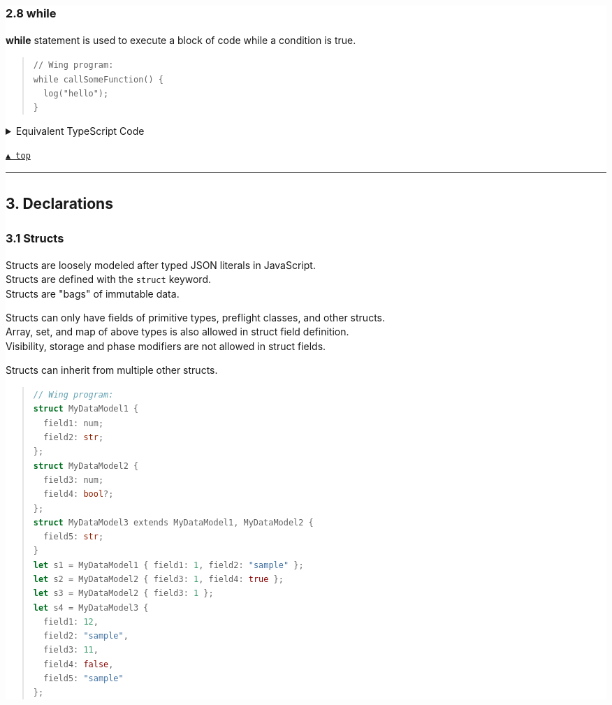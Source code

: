 ### 2.8 while

**while** statement is used to execute a block of code while a condition is true.  

> ```TS
> // Wing program:
> while callSomeFunction() {
>   log("hello");
> }
> ```

<details><summary>Equivalent TypeScript Code</summary></details>

[`▲ top`][top]

---

## 3. Declarations

### 3.1 Structs

Structs are loosely modeled after typed JSON literals in JavaScript.  
Structs are defined with the `struct` keyword.  
Structs are "bags" of immutable data.

Structs can only have fields of primitive types, preflight classes, and other structs.  
Array, set, and map of above types is also allowed in struct field definition.  
Visibility, storage and phase modifiers are not allowed in struct fields.

Structs can inherit from multiple other structs.

> ```Rust
> // Wing program:
> struct MyDataModel1 {
>   field1: num;
>   field2: str;
> };
> struct MyDataModel2 {
>   field3: num;
>   field4: bool?;
> };
> struct MyDataModel3 extends MyDataModel1, MyDataModel2 {
>   field5: str;
> }
> let s1 = MyDataModel1 { field1: 1, field2: "sample" };
> let s2 = MyDataModel2 { field3: 1, field4: true };
> let s3 = MyDataModel2 { field3: 1 };
> let s4 = MyDataModel3 {
>   field1: 12,
>   field2: "sample", 
>   field3: 11,
>   field4: false,
>   field5: "sample"
> };
> ```


[top]: #0-preface